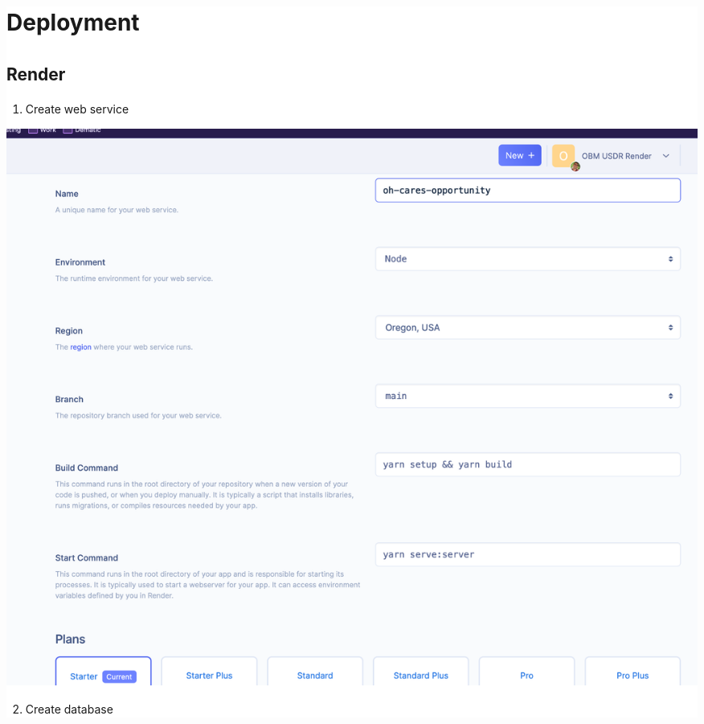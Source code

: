 
# Deployment

## Render

1. Create web service

![create-web-service](docs/img/create-web-service.png)

2. Create database
